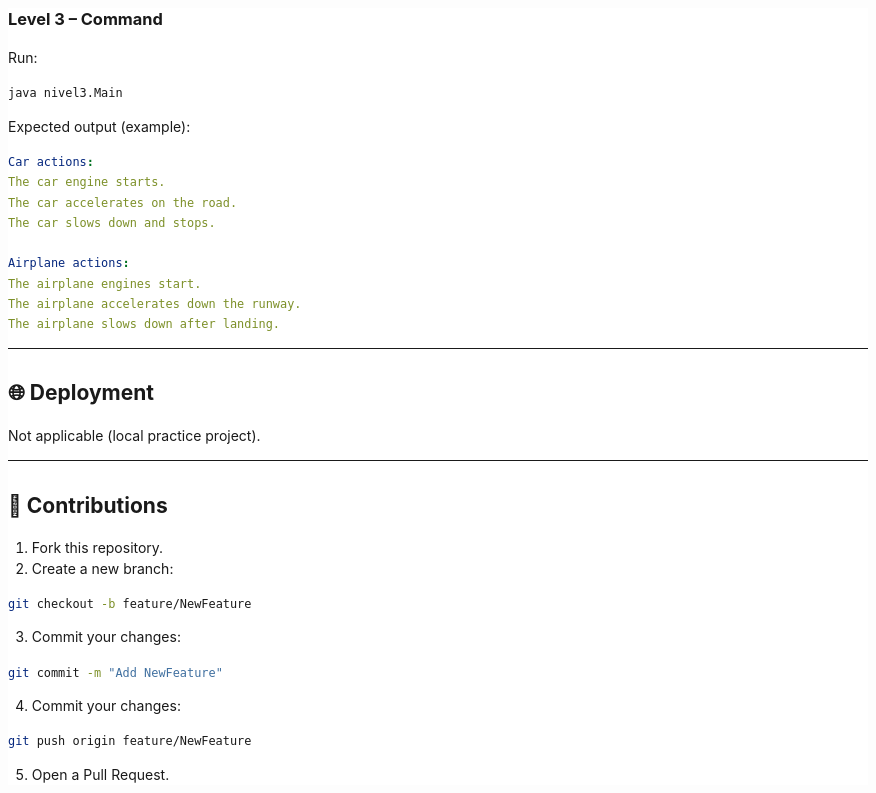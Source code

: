
### Level 3 – Command

Run:
```sh
java nivel3.Main
```

Expected output (example):
```yaml
Car actions:
The car engine starts.
The car accelerates on the road.
The car slows down and stops.

Airplane actions:
The airplane engines start.
The airplane accelerates down the runway.
The airplane slows down after landing.
```

---

## 🌐 Deployment
Not applicable (local practice project).


---

## 🤝 Contributions

1. Fork this repository.
2. Create a new branch:
```sh
git checkout -b feature/NewFeature
```
3. Commit your changes:
```sh
git commit -m "Add NewFeature"
```
4. Commit your changes:
```sh
git push origin feature/NewFeature
```
5. Open a Pull Request.
